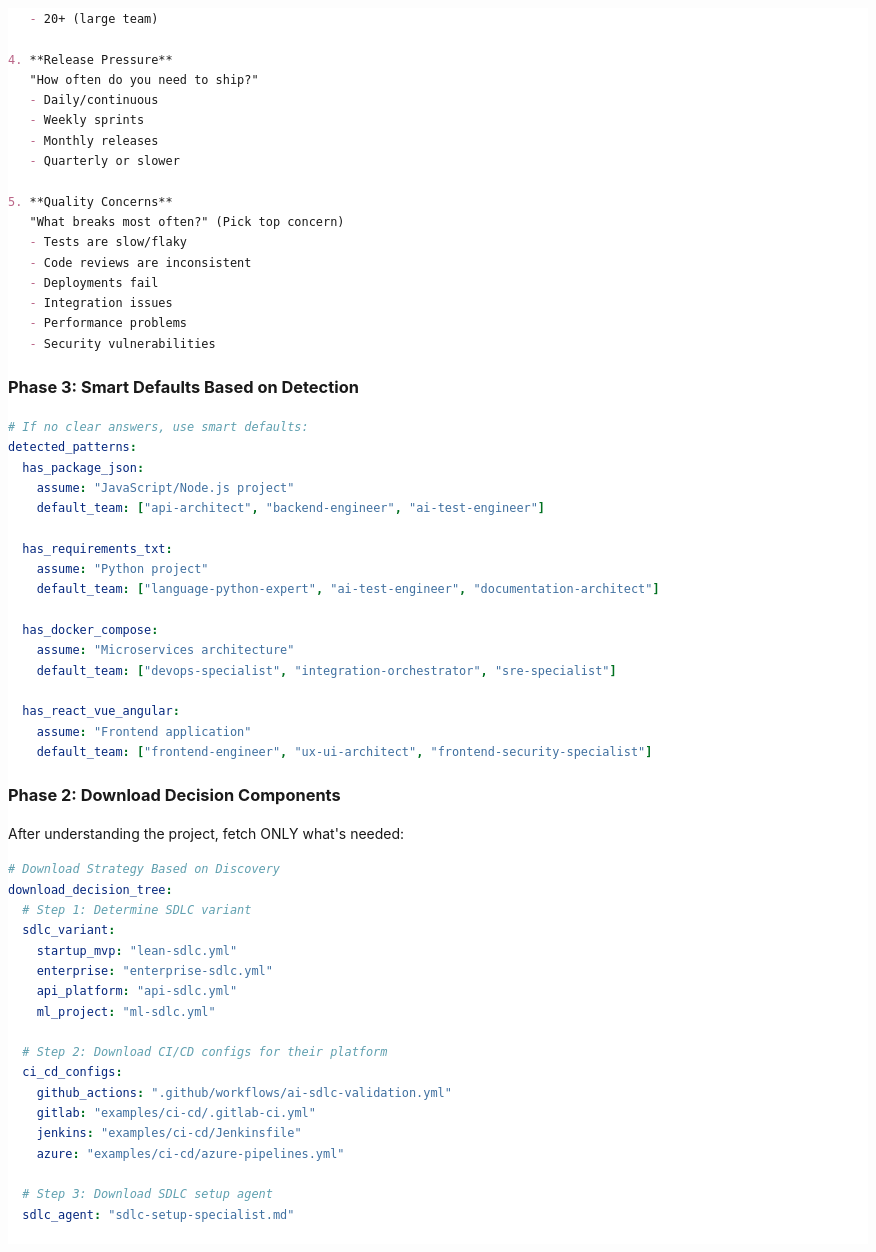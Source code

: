 ```markdown
   - 20+ (large team)

4. **Release Pressure**
   "How often do you need to ship?"
   - Daily/continuous
   - Weekly sprints
   - Monthly releases
   - Quarterly or slower

5. **Quality Concerns**
   "What breaks most often?" (Pick top concern)
   - Tests are slow/flaky
   - Code reviews are inconsistent
   - Deployments fail
   - Integration issues
   - Performance problems
   - Security vulnerabilities
```

### Phase 3: Smart Defaults Based on Detection
```yaml
# If no clear answers, use smart defaults:
detected_patterns:
  has_package_json:
    assume: "JavaScript/Node.js project"
    default_team: ["api-architect", "backend-engineer", "ai-test-engineer"]
    
  has_requirements_txt:
    assume: "Python project"
    default_team: ["language-python-expert", "ai-test-engineer", "documentation-architect"]
    
  has_docker_compose:
    assume: "Microservices architecture"
    default_team: ["devops-specialist", "integration-orchestrator", "sre-specialist"]
    
  has_react_vue_angular:
    assume: "Frontend application"
    default_team: ["frontend-engineer", "ux-ui-architect", "frontend-security-specialist"]
```

### Phase 2: Download Decision Components
After understanding the project, fetch ONLY what's needed:

```yaml
# Download Strategy Based on Discovery
download_decision_tree:
  # Step 1: Determine SDLC variant
  sdlc_variant:
    startup_mvp: "lean-sdlc.yml"
    enterprise: "enterprise-sdlc.yml"
    api_platform: "api-sdlc.yml"
    ml_project: "ml-sdlc.yml"
    
  # Step 2: Download CI/CD configs for their platform
  ci_cd_configs:
    github_actions: ".github/workflows/ai-sdlc-validation.yml"
    gitlab: "examples/ci-cd/.gitlab-ci.yml"
    jenkins: "examples/ci-cd/Jenkinsfile"
    azure: "examples/ci-cd/azure-pipelines.yml"
    
  # Step 3: Download SDLC setup agent
  sdlc_agent: "sdlc-setup-specialist.md"
  
```